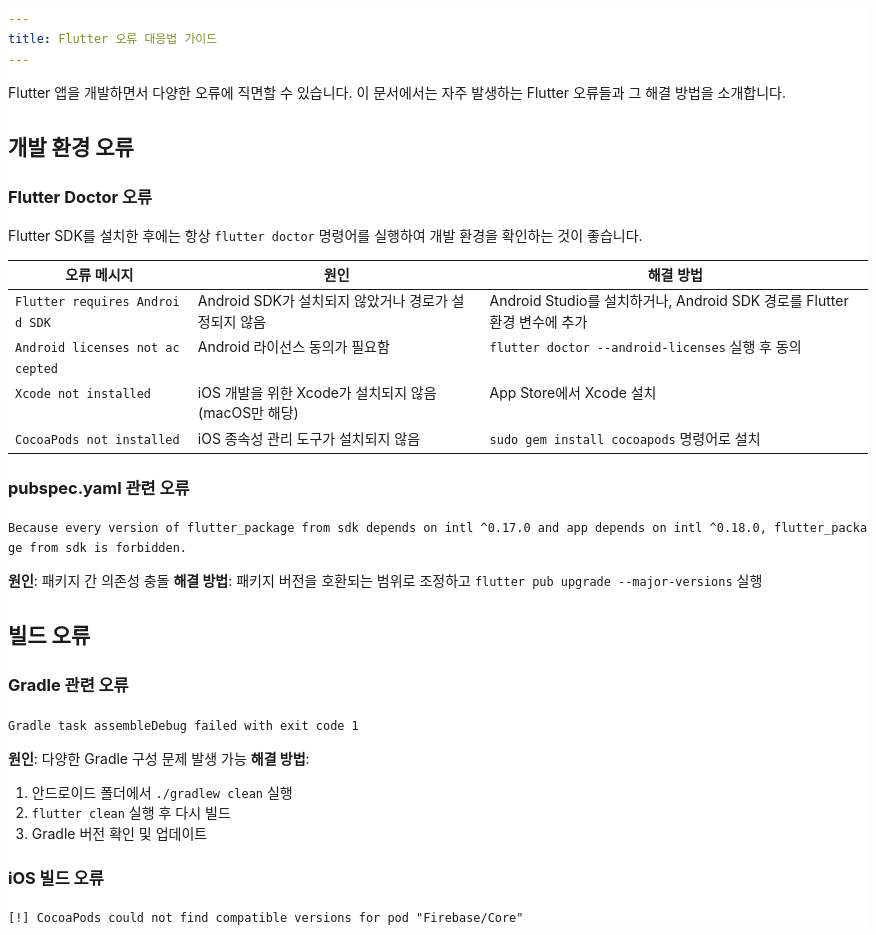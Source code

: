 ```yaml
---
title: Flutter 오류 대응법 가이드
---
```



Flutter 앱을 개발하면서 다양한 오류에 직면할 수 있습니다. 이 문서에서는 자주 발생하는 Flutter 오류들과 그 해결 방법을 소개합니다.

## 개발 환경 오류

### Flutter Doctor 오류

Flutter SDK를 설치한 후에는 항상 `flutter doctor` 명령어를 실행하여 개발 환경을 확인하는 것이 좋습니다.

| 오류 메시지                     | 원인                                                 | 해결 방법                                                                |
| ------------------------------- | ---------------------------------------------------- | ------------------------------------------------------------------------ |
| `Flutter requires Android SDK`  | Android SDK가 설치되지 않았거나 경로가 설정되지 않음 | Android Studio를 설치하거나, Android SDK 경로를 Flutter 환경 변수에 추가 |
| `Android licenses not accepted` | Android 라이선스 동의가 필요함                       | `flutter doctor --android-licenses` 실행 후 동의                         |
| `Xcode not installed`           | iOS 개발을 위한 Xcode가 설치되지 않음 (macOS만 해당) | App Store에서 Xcode 설치                                                 |
| `CocoaPods not installed`       | iOS 종속성 관리 도구가 설치되지 않음                 | `sudo gem install cocoapods` 명령어로 설치                               |

### pubspec.yaml 관련 오류

```
Because every version of flutter_package from sdk depends on intl ^0.17.0 and app depends on intl ^0.18.0, flutter_package from sdk is forbidden.
```

**원인**: 패키지 간 의존성 충돌
**해결 방법**: 패키지 버전을 호환되는 범위로 조정하고 `flutter pub upgrade --major-versions` 실행

## 빌드 오류

### Gradle 관련 오류

```
Gradle task assembleDebug failed with exit code 1
```

**원인**: 다양한 Gradle 구성 문제 발생 가능
**해결 방법**:

1. 안드로이드 폴더에서 `./gradlew clean` 실행
2. `flutter clean` 실행 후 다시 빌드
3. Gradle 버전 확인 및 업데이트

### iOS 빌드 오류

```
[!] CocoaPods could not find compatible versions for pod "Firebase/Core"
```
